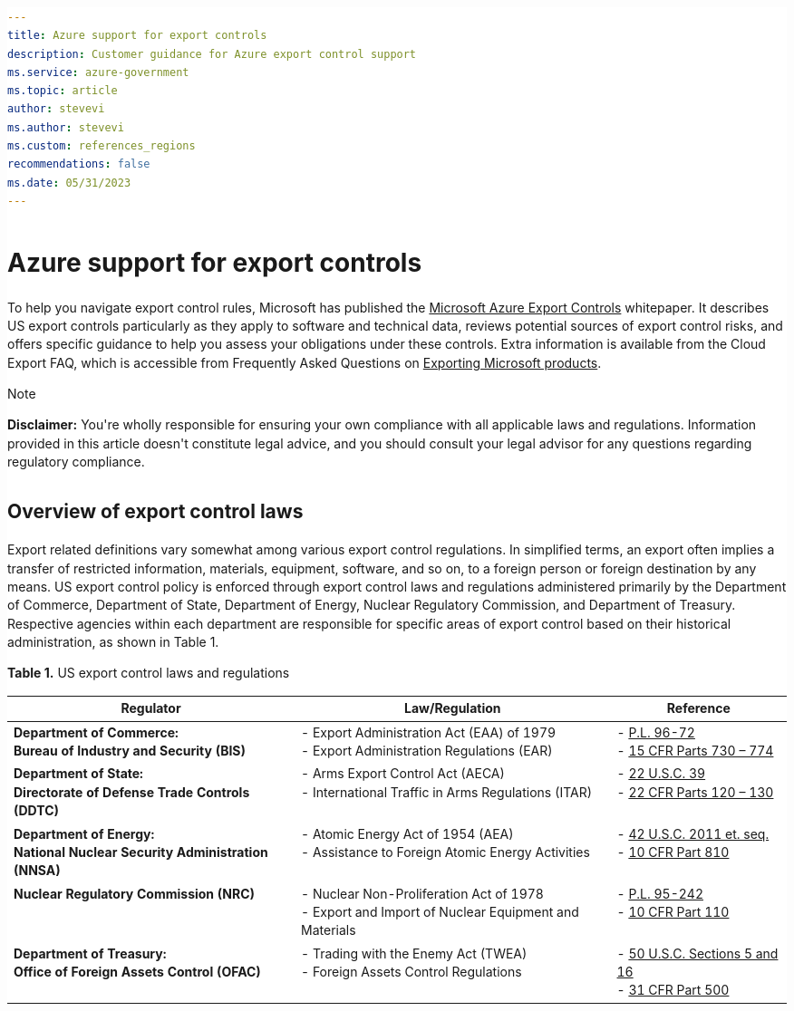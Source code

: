 ```yaml
---
title: Azure support for export controls
description: Customer guidance for Azure export control support
ms.service: azure-government
ms.topic: article
author: stevevi
ms.author: stevevi
ms.custom: references_regions
recommendations: false
ms.date: 05/31/2023
---
```


# Azure support for export controls

To help you navigate export control rules, Microsoft has published the [Microsoft Azure Export Controls](https://aka.ms/Azure-Export-Paper) whitepaper. It describes US export controls particularly as they apply to software and technical data, reviews potential sources of export control risks, and offers specific guidance to help you assess your obligations under these controls. Extra information is available from the Cloud Export FAQ, which is accessible from Frequently Asked Questions on [Exporting Microsoft products](https://www.microsoft.com/exporting).

> [!NOTE]
> **Disclaimer:** You're wholly responsible for ensuring your own compliance with all applicable laws and regulations. Information provided in this article doesn't constitute legal advice, and you should consult your legal advisor for any questions regarding regulatory compliance.

## Overview of export control laws

Export related definitions vary somewhat among various export control regulations. In simplified terms, an export often implies a transfer of restricted information, materials, equipment, software, and so on, to a foreign person or foreign destination by any means. US export control policy is enforced through export control laws and regulations administered primarily by the Department of Commerce, Department of State, Department of Energy, Nuclear Regulatory Commission, and Department of Treasury. Respective agencies within each department are responsible for specific areas of export control based on their historical administration, as shown in Table 1.

**Table 1.**  US export control laws and regulations

|Regulator|Law/Regulation|Reference|
|------|------|------|
|**Department of Commerce: </br> Bureau of Industry and Security (BIS)**|- Export Administration Act (EAA) of 1979 </br>- Export Administration Regulations (EAR)|- [P.L. 96-72](https://www.govinfo.gov/content/pkg/STATUTE-93/pdf/STATUTE-93-Pg503.pdf#page=1) </br>- [15 CFR Parts 730 – 774](https://www.ecfr.gov/current/title-15/subtitle-B/chapter-VII/subchapter-C)|
|**Department of State: </br> Directorate of Defense Trade Controls (DDTC)**|- Arms Export Control Act (AECA) </br>- International Traffic in Arms Regulations (ITAR)|- [22 U.S.C. 39](https://uscode.house.gov/view.xhtml?path=/prelim@title22/chapter39&edition=prelim) </br>- [22 CFR Parts 120 – 130](https://www.ecfr.gov/current/title-22/chapter-I/subchapter-M)|
|**Department of Energy: </br> National Nuclear Security Administration (NNSA)**|- Atomic Energy Act of 1954 (AEA) </br>- Assistance to Foreign Atomic Energy Activities|- [42 U.S.C. 2011 et. seq.](https://www.govinfo.gov/content/pkg/USCODE-2010-title42/html/USCODE-2010-title42-chap23-divsnA.htm) </br>- [10 CFR Part 810](https://www.ecfr.gov/current/title-10/chapter-III/part-810?toc=1)|
|**Nuclear Regulatory Commission (NRC)**|- Nuclear Non-Proliferation Act of 1978 </br>- Export and Import of Nuclear Equipment and Materials|- [P.L. 95-242](https://www.govinfo.gov/content/pkg/STATUTE-92/pdf/STATUTE-92-Pg120.pdf) </br>- [10 CFR Part 110](https://www.ecfr.gov/current/title-10/chapter-I/part-110?toc=1)|
|**Department of Treasury: </br> Office of Foreign Assets Control (OFAC)**|- Trading with the Enemy Act (TWEA) </br>- Foreign Assets Control Regulations|- [50 U.S.C. Sections 5 and 16](https://www.govinfo.gov/content/pkg/USCODE-2009-title50/pdf/USCODE-2009-title50-app-tradingwi.pdf) </br>- [31 CFR Part 500](https://www.ecfr.gov/current/title-31/subtitle-B/chapter-V)|
